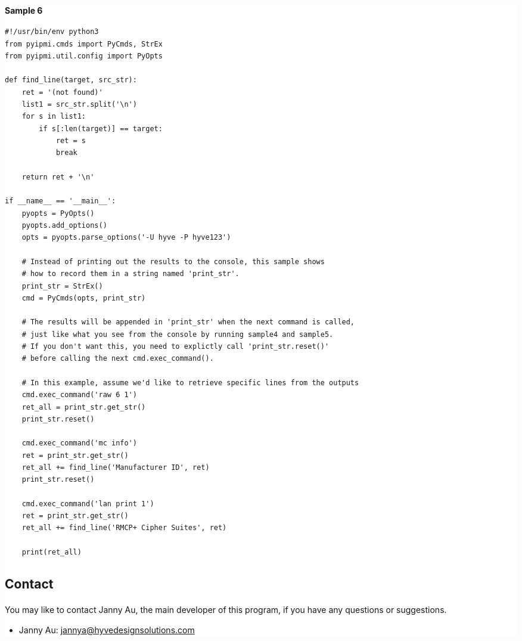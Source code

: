 **Sample 6**
```
#!/usr/bin/env python3
from pyipmi.cmds import PyCmds, StrEx
from pyipmi.util.config import PyOpts

def find_line(target, src_str):
    ret = '(not found)'
    list1 = src_str.split('\n')    
    for s in list1:
        if s[:len(target)] == target:
            ret = s
            break

    return ret + '\n'

if __name__ == '__main__':
    pyopts = PyOpts()
    pyopts.add_options()
    opts = pyopts.parse_options('-U hyve -P hyve123')

    # Instead of printing out the results to the console, this sample shows
    # how to record them in a string named 'print_str'.
    print_str = StrEx()
    cmd = PyCmds(opts, print_str)
    
    # The results will be appended in 'print_str' when the next command is called, 
    # just like what you see from the console by running sample4 and sample5.
    # If you don't want this, you need to explictly call 'print_str.reset()'
    # before calling the next cmd.exec_command().

    # In this example, assume we'd like to retrieve specific lines from the outputs
    cmd.exec_command('raw 6 1')
    ret_all = print_str.get_str()
    print_str.reset()

    cmd.exec_command('mc info')
    ret = print_str.get_str()
    ret_all += find_line('Manufacturer ID', ret)
    print_str.reset()

    cmd.exec_command('lan print 1')
    ret = print_str.get_str()
    ret_all += find_line('RMCP+ Cipher Suites', ret)    

    print(ret_all)
```

## Contact
You may like to contact Janny Au, the main developer of this program, if you have any questions or suggestions.
* Janny Au: <jannya@hyvedesignsolutions.com>

